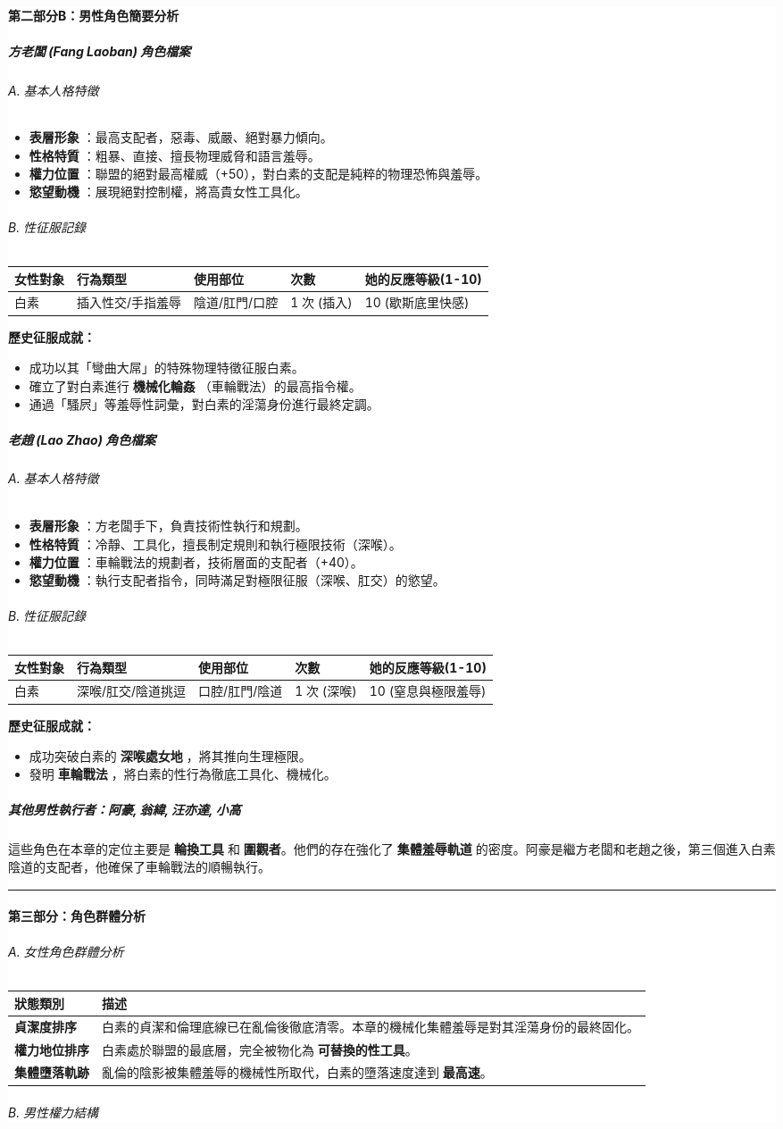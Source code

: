 #### 第二部分B：男性角色簡要分析
##### 方老闆 (Fang Laoban) 角色檔案
###### A. 基本人格特徵
*   **表層形象** ：最高支配者，惡毒、威嚴、絕對暴力傾向。
*   **性格特質** ：粗暴、直接、擅長物理威脅和語言羞辱。
*   **權力位置** ：聯盟的絕對最高權威（+50），對白素的支配是純粹的物理恐怖與羞辱。
*   **慾望動機** ：展現絕對控制權，將高貴女性工具化。
###### B. 性征服記錄

| 女性對象 | 行為類型          | 使用部位       | 次數        | 她的反應等級(1-10) |
| :------- | :---------------- | :------------- | :---------- | :----------------- |
| 白素     | 插入性交/手指羞辱 | 陰道/肛門/口腔 | 1 次 (插入) | 10 (歇斯底里快感)  |

**歷史征服成就：**
*  成功以其「彎曲大屌」的特殊物理特徵征服白素。
*  確立了對白素進行 **機械化輪姦** （車輪戰法）的最高指令權。
*  通過「騷屄」等羞辱性詞彙，對白素的淫蕩身份進行最終定調。

##### 老趙 (Lao Zhao) 角色檔案
###### A. 基本人格特徵
*   **表層形象** ：方老闆手下，負責技術性執行和規劃。
*   **性格特質** ：冷靜、工具化，擅長制定規則和執行極限技術（深喉）。
*   **權力位置** ：車輪戰法的規劃者，技術層面的支配者（+40）。
*   **慾望動機** ：執行支配者指令，同時滿足對極限征服（深喉、肛交）的慾望。
###### B. 性征服記錄

| 女性對象 | 行為類型           | 使用部位       | 次數        | 她的反應等級(1-10)  |
| :------- | :----------------- | :------------- | :---------- | :------------------ |
| 白素     | 深喉/肛交/陰道挑逗 | 口腔/肛門/陰道 | 1 次 (深喉) | 10 (窒息與極限羞辱) |

**歷史征服成就：**
*  成功突破白素的 **深喉處女地** ，將其推向生理極限。
*  發明 **車輪戰法** ，將白素的性行為徹底工具化、機械化。

##### 其他男性執行者：阿豪, 翁緯, 汪亦達, 小高
這些角色在本章的定位主要是 **輪換工具** 和 **圍觀者**。他們的存在強化了 **集體羞辱軌道** 的密度。阿豪是繼方老闆和老趙之後，第三個進入白素陰道的支配者，他確保了車輪戰法的順暢執行。

---

#### 第三部分：角色群體分析
###### A. 女性角色群體分析
| 狀態類別         | 描述                                                                                   |
| :--------------- | :------------------------------------------------------------------------------------- |
| **貞潔度排序**   | 白素的貞潔和倫理底線已在亂倫後徹底清零。本章的機械化集體羞辱是對其淫蕩身份的最終固化。 |
| **權力地位排序** | 白素處於聯盟的最底層，完全被物化為 **可替換的性工具**。                                |
| **集體墮落軌跡** | 亂倫的陰影被集體羞辱的機械性所取代，白素的墮落速度達到 **最高速**。                    |

###### B. 男性權力結構
